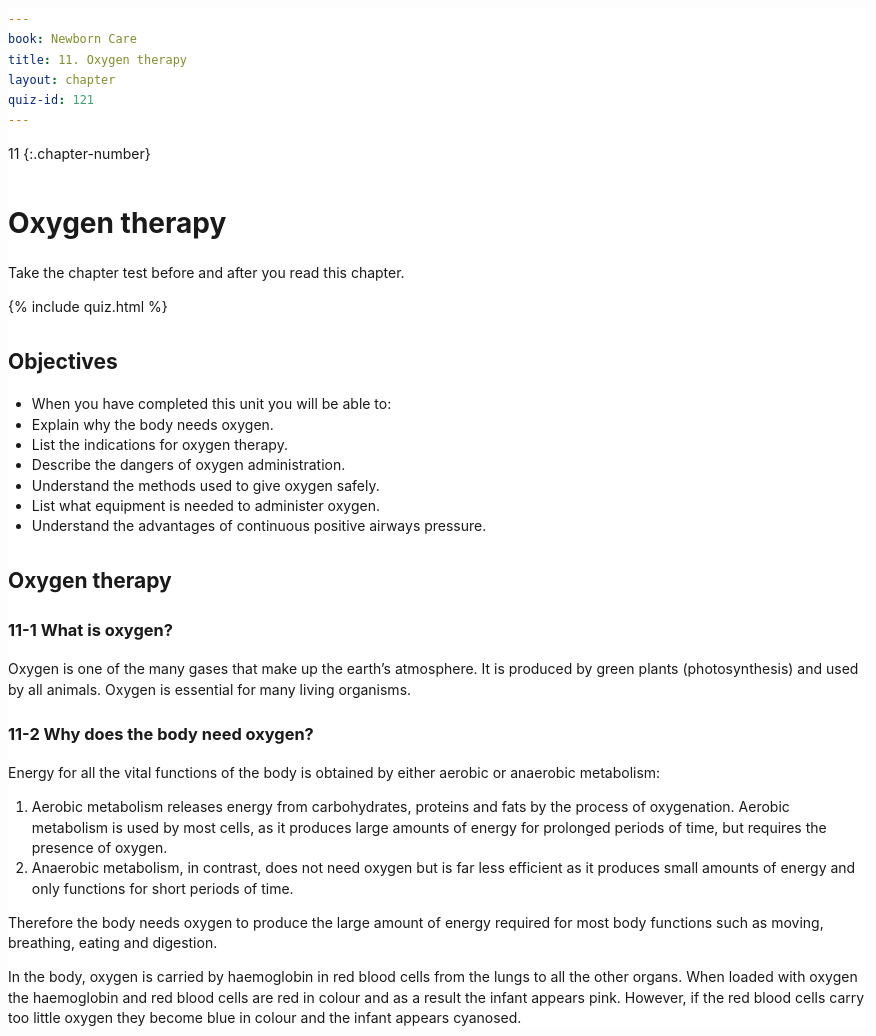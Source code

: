 ```yaml
---
book: Newborn Care
title: 11. Oxygen therapy
layout: chapter
quiz-id: 121
---
```


11
{:.chapter-number}

# Oxygen therapy

Take the chapter test before and after you read this chapter.

{% include quiz.html %}

## Objectives

* When you have completed this unit you will be able to:
* Explain why the body needs oxygen.
* List the indications for oxygen therapy.
* Describe the dangers of oxygen administration.
* Understand the methods used to give oxygen safely.
* List what equipment is needed to administer oxygen.
* Understand the advantages of continuous positive airways pressure.

## Oxygen therapy

### 11-1 What is oxygen?

Oxygen is one of the many gases that make up the earth’s atmosphere. It is produced by green plants (photosynthesis) and used by all animals. Oxygen is essential for many living organisms.

### 11-2 Why does the body need oxygen?

Energy for all the vital functions of the body is obtained by either aerobic or anaerobic metabolism:

1. Aerobic metabolism releases energy from carbohydrates, proteins and fats by the process of oxygenation. Aerobic metabolism is used by most cells, as it produces large amounts of energy for prolonged periods of time, but requires the presence of oxygen.
2. Anaerobic metabolism, in contrast, does not need oxygen but is far less efficient as it produces small amounts of energy and only functions for short periods of time.

Therefore the body needs oxygen to produce the large amount of energy required for most body functions such as moving, breathing, eating and digestion.

In the body, oxygen is carried by haemoglobin in red blood cells from the lungs to all the other organs. When loaded with oxygen the haemoglobin and red blood cells are red in colour and as a result the infant appears pink. However, if the red blood cells carry too little oxygen they become blue in colour and the infant appears cyanosed.
